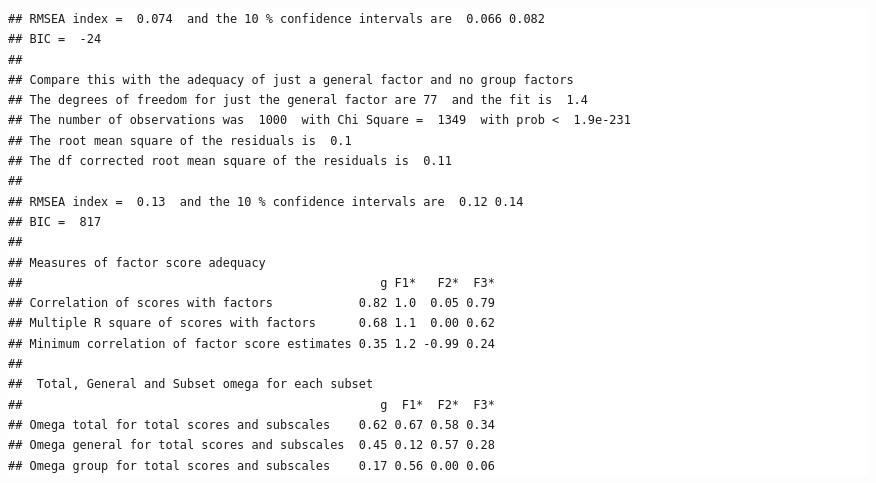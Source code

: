    ## RMSEA index =  0.074  and the 10 % confidence intervals are  0.066 0.082
    ## BIC =  -24
    ## 
    ## Compare this with the adequacy of just a general factor and no group factors
    ## The degrees of freedom for just the general factor are 77  and the fit is  1.4 
    ## The number of observations was  1000  with Chi Square =  1349  with prob <  1.9e-231
    ## The root mean square of the residuals is  0.1 
    ## The df corrected root mean square of the residuals is  0.11 
    ## 
    ## RMSEA index =  0.13  and the 10 % confidence intervals are  0.12 0.14
    ## BIC =  817 
    ## 
    ## Measures of factor score adequacy             
    ##                                                  g F1*   F2*  F3*
    ## Correlation of scores with factors            0.82 1.0  0.05 0.79
    ## Multiple R square of scores with factors      0.68 1.1  0.00 0.62
    ## Minimum correlation of factor score estimates 0.35 1.2 -0.99 0.24
    ## 
    ##  Total, General and Subset omega for each subset
    ##                                                  g  F1*  F2*  F3*
    ## Omega total for total scores and subscales    0.62 0.67 0.58 0.34
    ## Omega general for total scores and subscales  0.45 0.12 0.57 0.28
    ## Omega group for total scores and subscales    0.17 0.56 0.00 0.06
